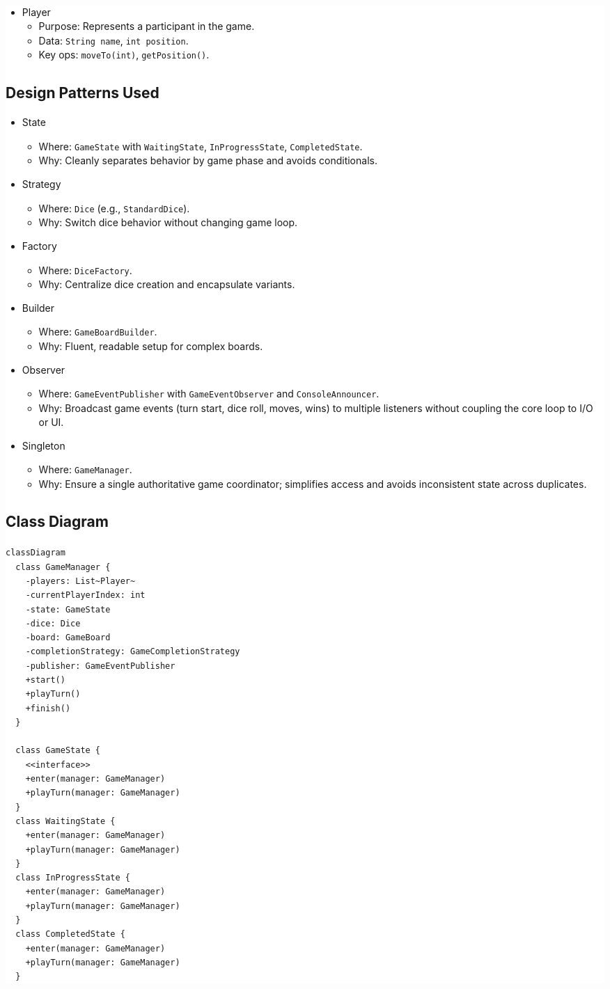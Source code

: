 - Player
  - Purpose: Represents a participant in the game.
  - Data: `String name`, `int position`.
  - Key ops: `moveTo(int)`, `getPosition()`.

## Design Patterns Used
- State
  - Where: `GameState` with `WaitingState`, `InProgressState`, `CompletedState`.
  - Why: Cleanly separates behavior by game phase and avoids conditionals.

- Strategy
  - Where: `Dice` (e.g., `StandardDice`).
  - Why: Switch dice behavior without changing game loop.

- Factory
  - Where: `DiceFactory`.
  - Why: Centralize dice creation and encapsulate variants.

- Builder
  - Where: `GameBoardBuilder`.
  - Why: Fluent, readable setup for complex boards.

- Observer
  - Where: `GameEventPublisher` with `GameEventObserver` and `ConsoleAnnouncer`.
  - Why: Broadcast game events (turn start, dice roll, moves, wins) to multiple listeners without coupling the core loop to I/O or UI.

- Singleton
  - Where: `GameManager`.
  - Why: Ensure a single authoritative game coordinator; simplifies access and avoids inconsistent state across duplicates.

## Class Diagram
```mermaid
classDiagram
  class GameManager {
    -players: List~Player~
    -currentPlayerIndex: int
    -state: GameState
    -dice: Dice
    -board: GameBoard
    -completionStrategy: GameCompletionStrategy
    -publisher: GameEventPublisher
    +start()
    +playTurn()
    +finish()
  }

  class GameState {
    <<interface>>
    +enter(manager: GameManager)
    +playTurn(manager: GameManager)
  }
  class WaitingState {
    +enter(manager: GameManager)
    +playTurn(manager: GameManager)
  }
  class InProgressState {
    +enter(manager: GameManager)
    +playTurn(manager: GameManager)
  }
  class CompletedState {
    +enter(manager: GameManager)
    +playTurn(manager: GameManager)
  }
```